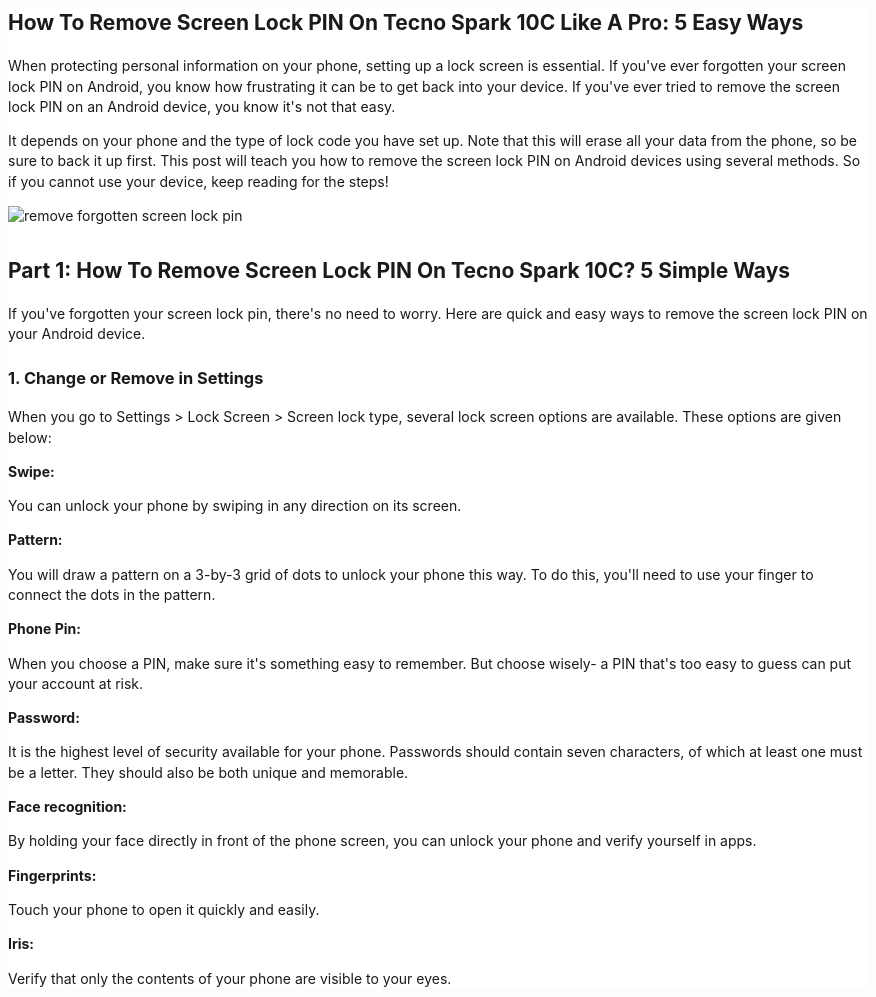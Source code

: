 ## How To Remove Screen Lock PIN On Tecno Spark 10C Like A Pro: 5 Easy Ways

When protecting personal information on your phone, setting up a lock screen is essential. If you've ever forgotten your screen lock PIN on Android, you know how frustrating it can be to get back into your device. If you've ever tried to remove the screen lock PIN on an Android device, you know it's not that easy.

It depends on your phone and the type of lock code you have set up. Note that this will erase all your data from the phone, so be sure to back it up first. This post will teach you how to remove the screen lock PIN on Android devices using several methods. So if you cannot use your device, keep reading for the steps!

![remove forgotten screen lock pin](https://images.wondershare.com/drfone/article/2022/10/how-to-remove-screen-lock-pin-on-android-1.jpg)

## Part 1: How To Remove Screen Lock PIN On Tecno Spark 10C? 5 Simple Ways

If you've forgotten your screen lock pin, there's no need to worry. Here are quick and easy ways to remove the screen lock PIN on your Android device.

### 1\. Change or Remove in Settings

When you go to Settings > Lock Screen > Screen lock type, several lock screen options are available. These options are given below:

**Swipe:**

You can unlock your phone by swiping in any direction on its screen.

**Pattern:**

You will draw a pattern on a 3-by-3 grid of dots to unlock your phone this way. To do this, you'll need to use your finger to connect the dots in the pattern.

**Phone Pin:**

When you choose a PIN, make sure it's something easy to remember. But choose wisely- a PIN that's too easy to guess can put your account at risk.

**Password:**

It is the highest level of security available for your phone. Passwords should contain seven characters, of which at least one must be a letter. They should also be both unique and memorable.

**Face recognition:**

By holding your face directly in front of the phone screen, you can unlock your phone and verify yourself in apps.

**Fingerprints:**

Touch your phone to open it quickly and easily.

**Iris:**

Verify that only the contents of your phone are visible to your eyes.
